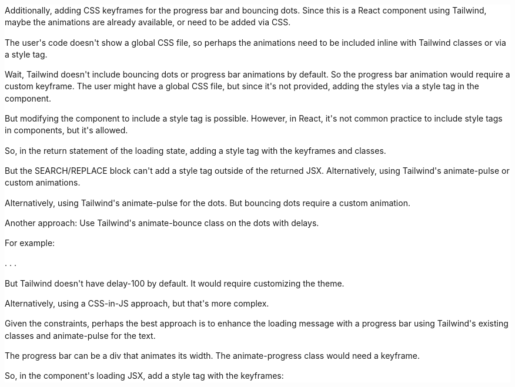 Additionally, adding CSS keyframes for the progress bar and bouncing dots. Since this is a React component using Tailwind, maybe the animations are already available, or need to be added via CSS.

The user's code doesn't show a global CSS file, so perhaps the animations need to be included inline with Tailwind classes or via a style tag.

Wait, Tailwind doesn't include bouncing dots or progress bar animations by default. So the progress bar animation would require a custom keyframe. The user might have a global CSS file, but since it's not provided, adding the styles via a style tag in the component.

But modifying the component to include a style tag is possible. However, in React, it's not common practice to include style tags in components, but it's allowed.

So, in the return statement of the loading state, adding a style tag with the keyframes and classes.

But the SEARCH/REPLACE block can't add a style tag outside of the returned JSX. Alternatively, using Tailwind's animate-pulse or custom animations.

Alternatively, using Tailwind's animate-pulse for the dots. But bouncing dots require a custom animation.

Another approach: Use Tailwind's animate-bounce class on the dots with delays.

For example:

<span className="animate-bounce">.</span>
<span className="animate-bounce delay-100">.</span>
<span className="animate-bounce delay-200">.</span>

But Tailwind doesn't have delay-100 by default. It would require customizing the theme.

Alternatively, using a CSS-in-JS approach, but that's more complex.

Given the constraints, perhaps the best approach is to enhance the loading message with a progress bar using Tailwind's existing classes and animate-pulse for the text.

The progress bar can be a div that animates its width. The animate-progress class would need a keyframe.

So, in the component's loading JSX, add a style tag with the keyframes:

<style>
{`
@keyframes progress {
  from { transform: scaleX(0); }
  to { transform: scaleX(1); }
}
.animate-progress {
  animation: progress 2s linear infinite;
}
.bouncing-dots .dot {
  animation: bounce 1s infinite;
}
.bouncing-dots .dot:nth-child(2) {
  animation-delay: 0.2s;
}
.bouncing-dots .dot:nth-child(3) {
  animation-delay: 0.4s;
}
@keyframes bounce {
  0%, 100% { transform: translateY(0); }
  50% { transform: translateY(-4px); }
}
`}
</style>
